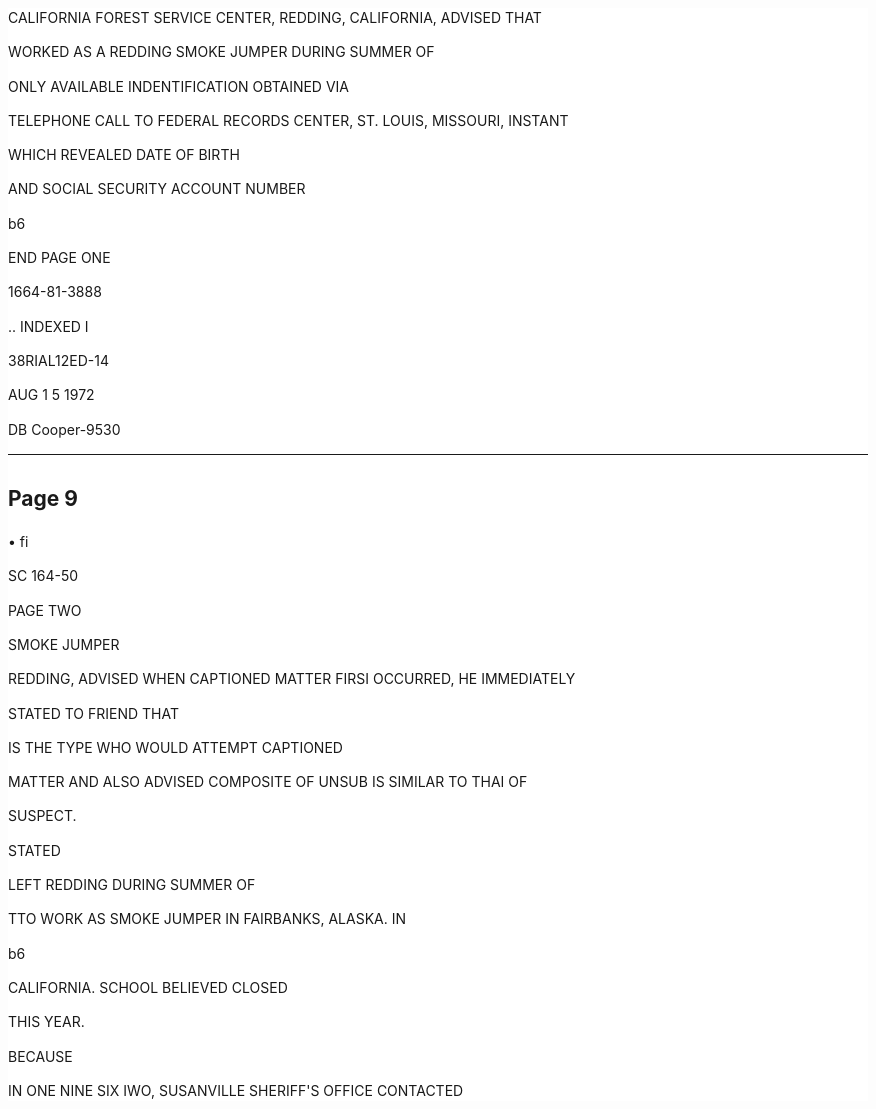 CALIFORNIA FOREST SERVICE CENTER, REDDING, CALIFORNIA, ADVISED THAT

WORKED AS A REDDING SMOKE JUMPER DURING SUMMER OF

ONLY AVAILABLE INDENTIFICATION OBTAINED VIA

TELEPHONE CALL TO FEDERAL RECORDS CENTER, ST. LOUIS, MISSOURI, INSTANT

WHICH REVEALED DATE OF BIRTH

AND SOCIAL SECURITY ACCOUNT NUMBER

b6

END PAGE ONE

1664-81-3888

.. INDEXED I

38RIAL12ED-14

AUG 1 5 1972

DB Cooper-9530

---

## Page 9

• fi

SC 164-50

PAGE TWO

SMOKE JUMPER

REDDING, ADVISED WHEN CAPTIONED MATTER FIRSI OCCURRED, HE IMMEDIATELY

STATED TO FRIEND THAT

IS THE TYPE WHO WOULD ATTEMPT CAPTIONED

MATTER AND ALSO ADVISED COMPOSITE OF UNSUB IS SIMILAR TO THAI OF

SUSPECT.

STATED

LEFT REDDING DURING SUMMER OF

TTO WORK AS SMOKE JUMPER IN FAIRBANKS, ALASKA. IN

b6

CALIFORNIA. SCHOOL BELIEVED CLOSED

THIS YEAR.

BECAUSE

IN ONE NINE SIX IWO, SUSANVILLE SHERIFF'S OFFICE CONTACTED
